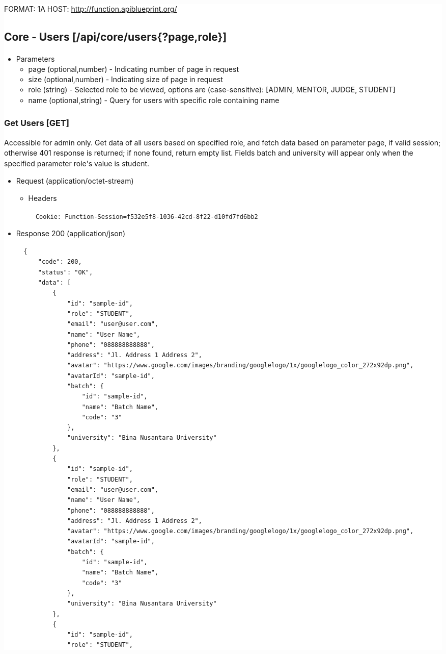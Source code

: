 FORMAT: 1A
HOST: http://function.apiblueprint.org/

## Core - Users [/api/core/users{?page,role}]

+ Parameters
    + page (optional,number) - Indicating number of page in request
    + size (optional,number) - Indicating size of page in request
    + role (string) - Selected role to be viewed, options are (case-sensitive): [ADMIN, MENTOR, JUDGE, STUDENT]
    + name (optional,string) - Query for users with specific role containing name

### Get Users [GET]

Accessible for admin only. Get data of all users based on specified role, and fetch data based on parameter page, if valid session; otherwise 401 response is returned; if none found, return empty list. Fields
batch and university will appear only when the specified parameter role's value is student.

+ Request (application/octet-stream)

    + Headers
    
            Cookie: Function-Session=f532e5f8-1036-42cd-8f22-d10fd7fd6bb2
            
+ Response 200 (application/json)

        {
            "code": 200,
            "status": "OK",
            "data": [
                {
                    "id": "sample-id",
                    "role": "STUDENT",
                    "email": "user@user.com",
                    "name": "User Name",
                    "phone": "088888888888",
                    "address": "Jl. Address 1 Address 2",
                    "avatar": "https://www.google.com/images/branding/googlelogo/1x/googlelogo_color_272x92dp.png",
                    "avatarId": "sample-id",
                    "batch": {
                        "id": "sample-id",
                        "name": "Batch Name",
                        "code": "3"
                    },
                    "university": "Bina Nusantara University"
                },
                {
                    "id": "sample-id",
                    "role": "STUDENT",
                    "email": "user@user.com",
                    "name": "User Name",
                    "phone": "088888888888",
                    "address": "Jl. Address 1 Address 2",
                    "avatar": "https://www.google.com/images/branding/googlelogo/1x/googlelogo_color_272x92dp.png",
                    "avatarId": "sample-id",
                    "batch": {
                        "id": "sample-id",
                        "name": "Batch Name",
                        "code": "3"
                    },
                    "university": "Bina Nusantara University"
                },
                {
                    "id": "sample-id",
                    "role": "STUDENT",